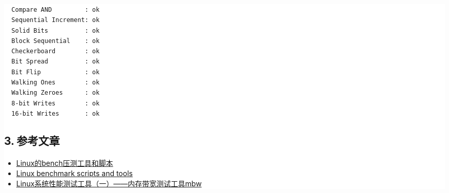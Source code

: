 ```text
  Compare AND         : ok
  Sequential Increment: ok
  Solid Bits          : ok         
  Block Sequential    : ok         
  Checkerboard        : ok         
  Bit Spread          : ok         
  Bit Flip            : ok         
  Walking Ones        : ok         
  Walking Zeroes      : ok         
  8-bit Writes        : ok
  16-bit Writes       : ok
```

## 3. 参考文章

- [Linux的bench压测工具和脚本](https://blog.csdn.net/Jailman/article/details/119997971)
- [Linux benchmark scripts and tools](https://haydenjames.io/linux-benchmark-scripts-tools/)
- [Linux系统性能测试工具（一）——内存带宽测试工具mbw](https://www.cnblogs.com/sunshine-blog/p/11903842.html)
